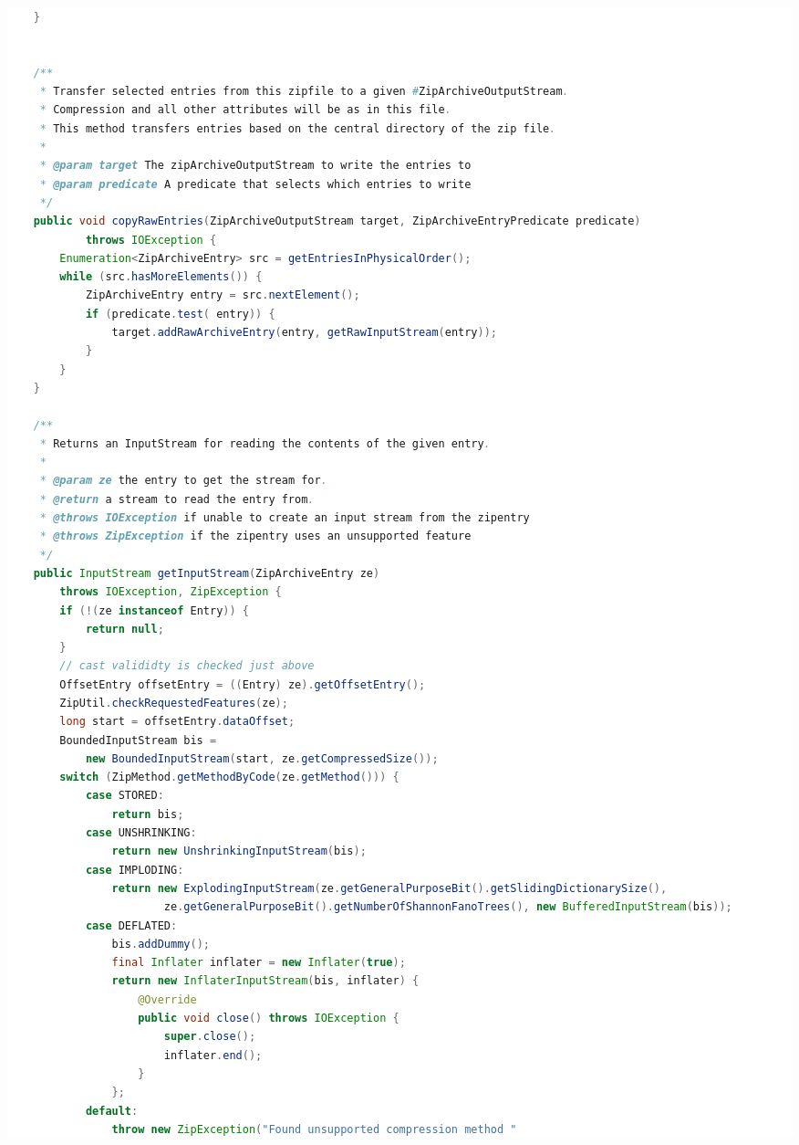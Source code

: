 ```java
    }


    /**
     * Transfer selected entries from this zipfile to a given #ZipArchiveOutputStream.
     * Compression and all other attributes will be as in this file.
     * This method transfers entries based on the central directory of the zip file.
     *
     * @param target The zipArchiveOutputStream to write the entries to
     * @param predicate A predicate that selects which entries to write
     */
    public void copyRawEntries(ZipArchiveOutputStream target, ZipArchiveEntryPredicate predicate)
            throws IOException {
        Enumeration<ZipArchiveEntry> src = getEntriesInPhysicalOrder();
        while (src.hasMoreElements()) {
            ZipArchiveEntry entry = src.nextElement();
            if (predicate.test( entry)) {
                target.addRawArchiveEntry(entry, getRawInputStream(entry));
            }
        }
    }

    /**
     * Returns an InputStream for reading the contents of the given entry.
     *
     * @param ze the entry to get the stream for.
     * @return a stream to read the entry from.
     * @throws IOException if unable to create an input stream from the zipentry
     * @throws ZipException if the zipentry uses an unsupported feature
     */
    public InputStream getInputStream(ZipArchiveEntry ze)
        throws IOException, ZipException {
        if (!(ze instanceof Entry)) {
            return null;
        }
        // cast valididty is checked just above
        OffsetEntry offsetEntry = ((Entry) ze).getOffsetEntry();
        ZipUtil.checkRequestedFeatures(ze);
        long start = offsetEntry.dataOffset;
        BoundedInputStream bis =
            new BoundedInputStream(start, ze.getCompressedSize());
        switch (ZipMethod.getMethodByCode(ze.getMethod())) {
            case STORED:
                return bis;
            case UNSHRINKING:
                return new UnshrinkingInputStream(bis);
            case IMPLODING:
                return new ExplodingInputStream(ze.getGeneralPurposeBit().getSlidingDictionarySize(),
                        ze.getGeneralPurposeBit().getNumberOfShannonFanoTrees(), new BufferedInputStream(bis));
            case DEFLATED:
                bis.addDummy();
                final Inflater inflater = new Inflater(true);
                return new InflaterInputStream(bis, inflater) {
                    @Override
                    public void close() throws IOException {
                        super.close();
                        inflater.end();
                    }
                };
            default:
                throw new ZipException("Found unsupported compression method "
```